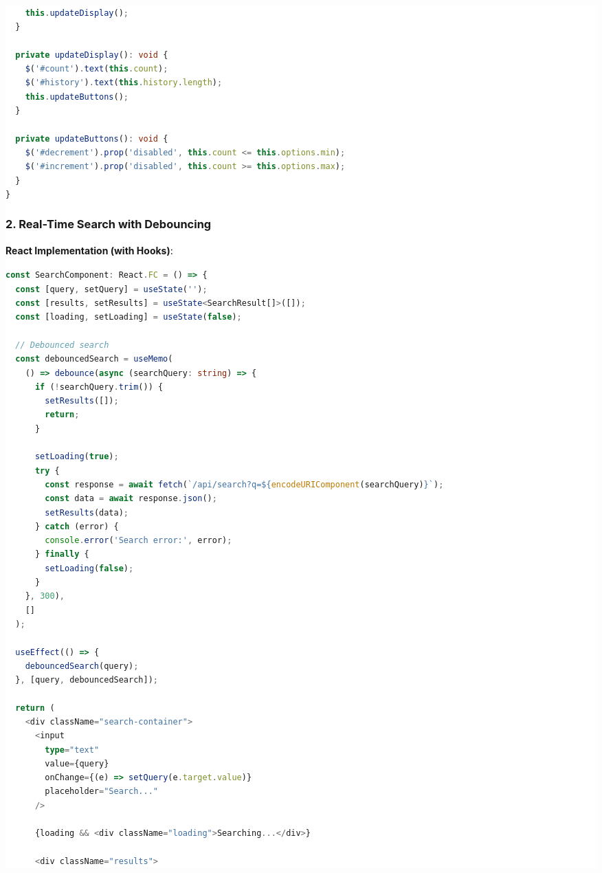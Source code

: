 ```typescript
    this.updateDisplay();
  }

  private updateDisplay(): void {
    $('#count').text(this.count);
    $('#history').text(this.history.length);
    this.updateButtons();
  }

  private updateButtons(): void {
    $('#decrement').prop('disabled', this.count <= this.options.min);
    $('#increment').prop('disabled', this.count >= this.options.max);
  }
}
```

### 2. Real-Time Search with Debouncing

**React Implementation (with Hooks)**:
```typescript
const SearchComponent: React.FC = () => {
  const [query, setQuery] = useState('');
  const [results, setResults] = useState<SearchResult[]>([]);
  const [loading, setLoading] = useState(false);

  // Debounced search
  const debouncedSearch = useMemo(
    () => debounce(async (searchQuery: string) => {
      if (!searchQuery.trim()) {
        setResults([]);
        return;
      }

      setLoading(true);
      try {
        const response = await fetch(`/api/search?q=${encodeURIComponent(searchQuery)}`);
        const data = await response.json();
        setResults(data);
      } catch (error) {
        console.error('Search error:', error);
      } finally {
        setLoading(false);
      }
    }, 300),
    []
  );

  useEffect(() => {
    debouncedSearch(query);
  }, [query, debouncedSearch]);

  return (
    <div className="search-container">
      <input
        type="text"
        value={query}
        onChange={(e) => setQuery(e.target.value)}
        placeholder="Search..."
      />
      
      {loading && <div className="loading">Searching...</div>}
      
      <div className="results">
```